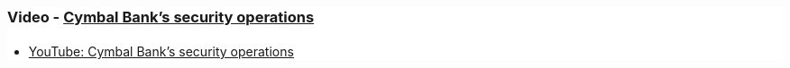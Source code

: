 ### Video - [Cymbal Bank’s security operations](https://www.cloudskillsboost.google/course_templates/397/video/529579)

- [YouTube: Cymbal Bank’s security operations](https://www.youtube.com/watch?v=uV77r22XNiY)
